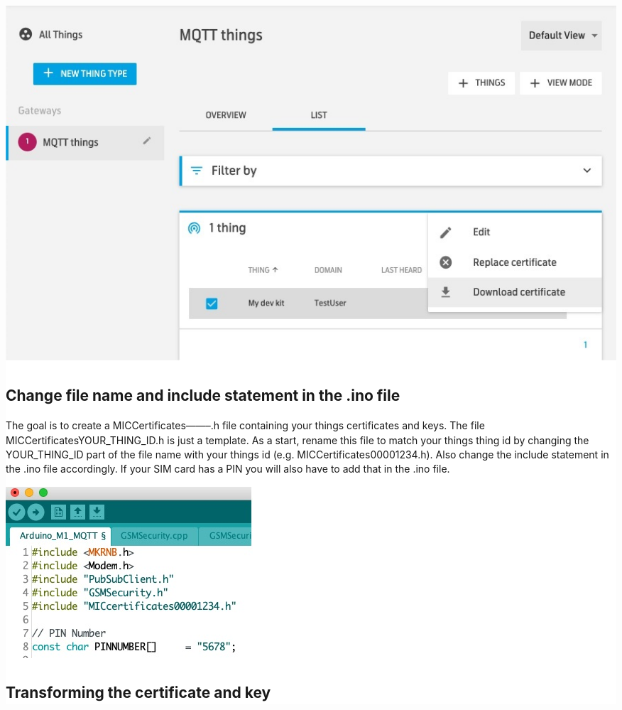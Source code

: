 ![MICCertifiacted](https://github.com/TelenorStartIoT/tutorials/blob/master/04-arduino-mkrnb1500-mqtt/assets/03-MICCertificated.jpg)

## Change file name and include statement in the .ino file

The goal is to create a MICCertificates——–.h file containing your things certificates and keys. The file MICCertificatesYOUR_THING_ID.h is just a template. As a start, rename this file to match your things thing id by changing the YOUR_THING_ID part of the file name with your things id (e.g. MICCertificates00001234.h). Also change the include statement in the .ino file accordingly. If your SIM card has a PIN you will also have to add that in the .ino file.

![ChangeFileName](https://github.com/TelenorStartIoT/tutorials/blob/master/04-arduino-mkrnb1500-mqtt/assets/04-ChangeFileName.jpg)

## Transforming the certificate and key
